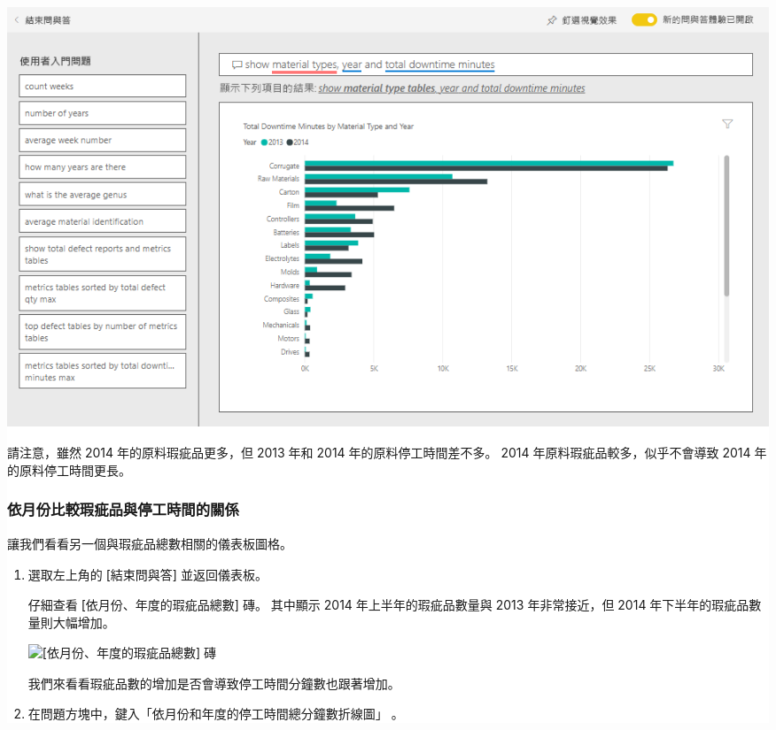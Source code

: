    ![問與答的問題：顯示物料類型、年度和停工時間總分鐘數](media/sample-supplier-quality/supplier13.png)

   請注意，雖然 2014 年的原料瑕疵品更多，但 2013 年和 2014 年的原料停工時間差不多。 2014 年原料瑕疵品較多，似乎不會導致 2014 年的原料停工時間更長。

### <a name="compare-defects-to-downtime-month-to-month"></a>依月份比較瑕疵品與停工時間的關係
讓我們看看另一個與瑕疵品總數相關的儀表板圖格。  

1. 選取左上角的 [結束問與答]  並返回儀表板。  

    仔細查看 [依月份、年度的瑕疵品總數]  磚。 其中顯示 2014 年上半年的瑕疵品數量與 2013 年非常接近，但 2014 年下半年的瑕疵品數量則大幅增加。  

    ![[依月份、年度的瑕疵品總數] 磚](media/sample-supplier-quality/supplier14.png)  

    我們來看看瑕疵品數的增加是否會導致停工時間分鐘數也跟著增加。  
2. 在問題方塊中，鍵入「依月份和年度的停工時間總分鐘數折線圖」  。  
